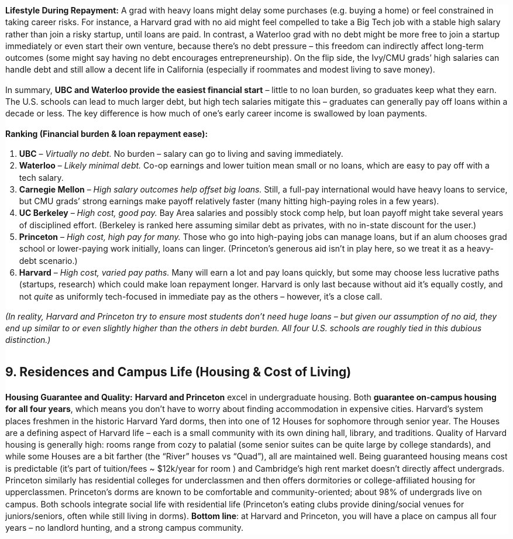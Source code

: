 **Lifestyle During Repayment:** A grad with heavy loans might delay some purchases (e.g. buying a home) or feel constrained in taking career risks. For instance, a Harvard grad with no aid might feel compelled to take a Big Tech job with a stable high salary rather than join a risky startup, until loans are paid. In contrast, a Waterloo grad with no debt might be more free to join a startup immediately or even start their own venture, because there’s no debt pressure – this freedom can indirectly affect long-term outcomes (some might say having no debt encourages entrepreneurship). On the flip side, the Ivy/CMU grads’ high salaries can handle debt and still allow a decent life in California (especially if roommates and modest living to save money).

In summary, **UBC and Waterloo provide the easiest financial start** – little to no loan burden, so graduates keep what they earn. The U.S. schools can lead to much larger debt, but high tech salaries mitigate this – graduates can generally pay off loans within a decade or less. The key difference is how much of one’s early career income is swallowed by loan payments.

**Ranking (Financial burden & loan repayment ease):**
1. **UBC** – _Virtually no debt._ No burden – salary can go to living and saving immediately.
2. **Waterloo** – _Likely minimal debt._ Co-op earnings and lower tuition mean small or no loans, which are easy to pay off with a tech salary.
3. **Carnegie Mellon** – _High salary outcomes help offset big loans._ Still, a full-pay international would have heavy loans to service, but CMU grads’ strong earnings make payoff relatively faster (many hitting high-paying roles in a few years).
4. **UC Berkeley** – _High cost, good pay._ Bay Area salaries and possibly stock comp help, but loan payoff might take several years of disciplined effort. (Berkeley is ranked here assuming similar debt as privates, with no in-state discount for the user.)
5. **Princeton** – _High cost, high pay for many._ Those who go into high-paying jobs can manage loans, but if an alum chooses grad school or lower-paying work initially, loans can linger. (Princeton’s generous aid isn’t in play here, so we treat it as a heavy-debt scenario.)
6. **Harvard** – _High cost, varied pay paths._ Many will earn a lot and pay loans quickly, but some may choose less lucrative paths (startups, research) which could make loan repayment longer. Harvard is only last because without aid it’s equally costly, and not _quite_ as uniformly tech-focused in immediate pay as the others – however, it’s a close call.

_(In reality, Harvard and Princeton try to ensure most students don’t need huge loans – but given our assumption of no aid, they end up similar to or even slightly higher than the others in debt burden. All four U.S. schools are roughly tied in this dubious distinction.)_

## **9. Residences and Campus Life (Housing & Cost of Living)**

**Housing Guarantee and Quality:** **Harvard and Princeton** excel in undergraduate housing. Both **guarantee on-campus housing for all four years**, which means you don’t have to worry about finding accommodation in expensive cities. Harvard’s system places freshmen in the historic Harvard Yard dorms, then into one of 12 Houses for sophomore through senior year. The Houses are a defining aspect of Harvard life – each is a small community with its own dining hall, library, and traditions. Quality of Harvard housing is generally high: rooms range from cozy to palatial (some senior suites can be quite large by college standards), and while some Houses are a bit farther (the “River” houses vs “Quad”), all are maintained well. Being guaranteed housing means cost is predictable (it’s part of tuition/fees ~ \$12k/year for room ) and Cambridge’s high rent market doesn’t directly affect undergrads. Princeton similarly has residential colleges for underclassmen and then offers dormitories or college-affiliated housing for upperclassmen. Princeton’s dorms are known to be comfortable and community-oriented; about 98% of undergrads live on campus. Both schools integrate social life with residential life (Princeton’s eating clubs provide dining/social venues for juniors/seniors, often while still living in dorms). **Bottom line**: at Harvard and Princeton, you will have a place on campus all four years – no landlord hunting, and a strong campus community.

